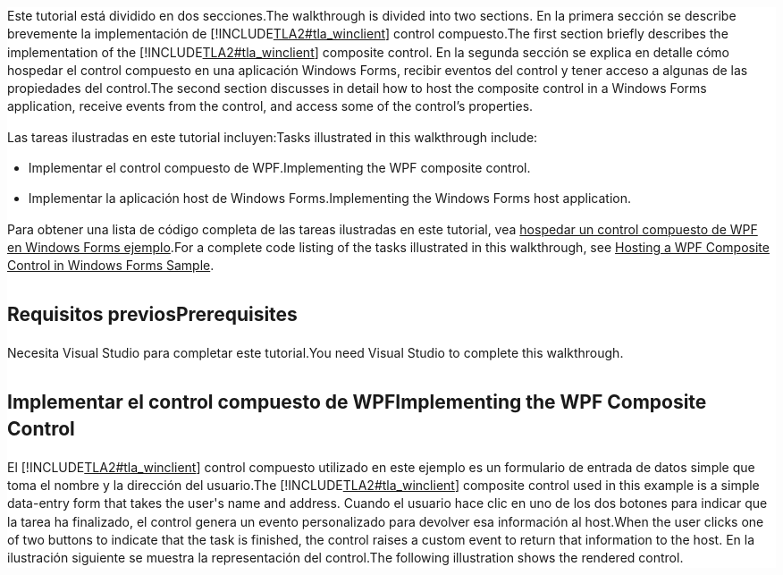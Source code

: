  <span data-ttu-id="c2a2d-112">Este tutorial está dividido en dos secciones.</span><span class="sxs-lookup"><span data-stu-id="c2a2d-112">The walkthrough is divided into two sections.</span></span> <span data-ttu-id="c2a2d-113">En la primera sección se describe brevemente la implementación de [!INCLUDE[TLA2#tla_winclient](../../../../includes/tla2sharptla-winclient-md.md)] control compuesto.</span><span class="sxs-lookup"><span data-stu-id="c2a2d-113">The first section briefly describes the implementation of the [!INCLUDE[TLA2#tla_winclient](../../../../includes/tla2sharptla-winclient-md.md)] composite control.</span></span> <span data-ttu-id="c2a2d-114">En la segunda sección se explica en detalle cómo hospedar el control compuesto en una aplicación Windows Forms, recibir eventos del control y tener acceso a algunas de las propiedades del control.</span><span class="sxs-lookup"><span data-stu-id="c2a2d-114">The second section discusses in detail how to host the composite control in a Windows Forms application, receive events from the control, and access some of the control’s properties.</span></span>  
  
 <span data-ttu-id="c2a2d-115">Las tareas ilustradas en este tutorial incluyen:</span><span class="sxs-lookup"><span data-stu-id="c2a2d-115">Tasks illustrated in this walkthrough include:</span></span>  
  
- <span data-ttu-id="c2a2d-116">Implementar el control compuesto de WPF.</span><span class="sxs-lookup"><span data-stu-id="c2a2d-116">Implementing the WPF composite control.</span></span>  
  
- <span data-ttu-id="c2a2d-117">Implementar la aplicación host de Windows Forms.</span><span class="sxs-lookup"><span data-stu-id="c2a2d-117">Implementing the Windows Forms host application.</span></span>  
  
 <span data-ttu-id="c2a2d-118">Para obtener una lista de código completa de las tareas ilustradas en este tutorial, vea [hospedar un control compuesto de WPF en Windows Forms ejemplo](https://github.com/microsoft/WPF-Samples/tree/master/Migration%20and%20Interoperability/WindowsFormsHostingWpfControl).</span><span class="sxs-lookup"><span data-stu-id="c2a2d-118">For a complete code listing of the tasks illustrated in this walkthrough, see [Hosting a WPF Composite Control in Windows Forms Sample](https://github.com/microsoft/WPF-Samples/tree/master/Migration%20and%20Interoperability/WindowsFormsHostingWpfControl).</span></span>  
  
## <a name="prerequisites"></a><span data-ttu-id="c2a2d-119">Requisitos previos</span><span class="sxs-lookup"><span data-stu-id="c2a2d-119">Prerequisites</span></span>  

<span data-ttu-id="c2a2d-120">Necesita Visual Studio para completar este tutorial.</span><span class="sxs-lookup"><span data-stu-id="c2a2d-120">You need Visual Studio to complete this walkthrough.</span></span>  
  
## <a name="implementing-the-wpf-composite-control"></a><span data-ttu-id="c2a2d-121">Implementar el control compuesto de WPF</span><span class="sxs-lookup"><span data-stu-id="c2a2d-121">Implementing the WPF Composite Control</span></span>  
 <span data-ttu-id="c2a2d-122">El [!INCLUDE[TLA2#tla_winclient](../../../../includes/tla2sharptla-winclient-md.md)] control compuesto utilizado en este ejemplo es un formulario de entrada de datos simple que toma el nombre y la dirección del usuario.</span><span class="sxs-lookup"><span data-stu-id="c2a2d-122">The [!INCLUDE[TLA2#tla_winclient](../../../../includes/tla2sharptla-winclient-md.md)] composite control used in this example is a simple data-entry form that takes the user's name and address.</span></span> <span data-ttu-id="c2a2d-123">Cuando el usuario hace clic en uno de los dos botones para indicar que la tarea ha finalizado, el control genera un evento personalizado para devolver esa información al host.</span><span class="sxs-lookup"><span data-stu-id="c2a2d-123">When the user clicks one of two buttons to indicate that the task is finished, the control raises a custom event to return that information to the host.</span></span> <span data-ttu-id="c2a2d-124">En la ilustración siguiente se muestra la representación del control.</span><span class="sxs-lookup"><span data-stu-id="c2a2d-124">The following illustration shows the rendered control.</span></span> 
